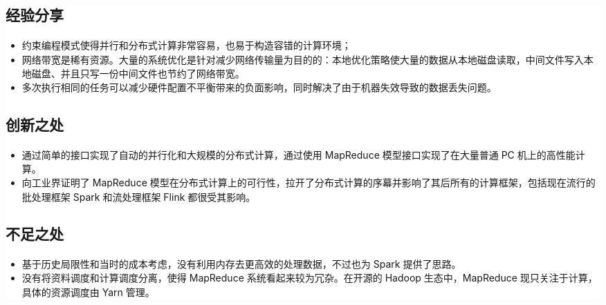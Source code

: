 ## 经验分享

- 约束编程模式使得并行和分布式计算非常容易，也易于构造容错的计算环境；
- 网络带宽是稀有资源。大量的系统优化是针对减少网络传输量为目的的：本地优化策略使大量的数据从本地磁盘读取，中间文件写入本地磁盘、并且只写一份中间文件也节约了网络带宽。
- 多次执行相同的任务可以减少硬件配置不平衡带来的负面影响，同时解决了由于机器失效导致的数据丢失问题。

## 创新之处

- 通过简单的接口实现了自动的并行化和大规模的分布式计算，通过使用 MapReduce 模型接口实现了在大量普通 PC 机上的高性能计算。
- 向工业界证明了 MapReduce 模型在分布式计算上的可行性，拉开了分布式计算的序幕并影响了其后所有的计算框架，包括现在流行的批处理框架 Spark 和流处理框架 Flink 都很受其影响。

## 不足之处

- 基于历史局限性和当时的成本考虑，没有利用内存去更高效的处理数据，不过也为 Spark 提供了思路。
- 没有将资料调度和计算调度分离，使得 MapReduce 系统看起来较为冗杂。在开源的 Hadoop 生态中，MapReduce 现只关注于计算，具体的资源调度由 Yarn 管理。